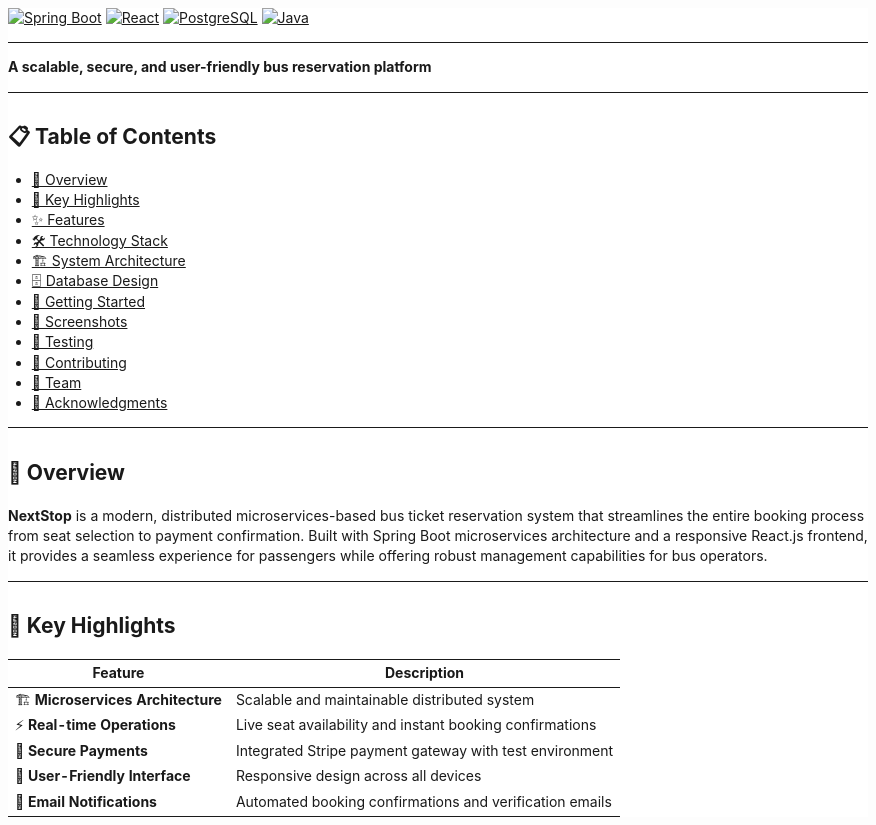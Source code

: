   [![Spring Boot](https://img.shields.io/badge/Spring%20Boot-3.5-brightgreen.svg)](https://spring.io/projects/spring-boot)
  [![React](https://img.shields.io/badge/React-18-blue.svg)](https://reactjs.org/)
  [![PostgreSQL](https://img.shields.io/badge/PostgreSQL-17-336791.svg)](https://www.postgresql.org/)
  [![Java](https://img.shields.io/badge/Java-21-orange.svg)](https://www.oracle.com/java/)
  
  ---
  
  **A scalable, secure, and user-friendly bus reservation platform**
  
</div>

---

## 📋 Table of Contents

- [🚀 Overview](#-overview)
- [🌟 Key Highlights](#-key-highlights)
- [✨ Features](#-features)
- [🛠️ Technology Stack](#️-technology-stack)
- [🏗️ System Architecture](#️-system-architecture)
- [🗄️ Database Design](#️-database-design)
- [🚀 Getting Started](#-getting-started)
- [📸 Screenshots](#-screenshots)
- [🧪 Testing](#-testing)
- [🤝 Contributing](#-contributing)
- [👥 Team](#-team)
- [🙏 Acknowledgments](#-acknowledgments)

---

## 🚀 Overview

**NextStop** is a modern, distributed microservices-based bus ticket reservation system that streamlines the entire booking process from seat selection to payment confirmation. Built with Spring Boot microservices architecture and a responsive React.js frontend, it provides a seamless experience for passengers while offering robust management capabilities for bus operators.

---

## 🌟 Key Highlights

<div align="center">

| Feature | Description |
|---------|-------------|
| 🏗️ **Microservices Architecture** | Scalable and maintainable distributed system |
| ⚡ **Real-time Operations** | Live seat availability and instant booking confirmations |
| 🔐 **Secure Payments** | Integrated Stripe payment gateway with test environment |
| 📱 **User-Friendly Interface** | Responsive design across all devices |
| 📧 **Email Notifications** | Automated booking confirmations and verification emails |
